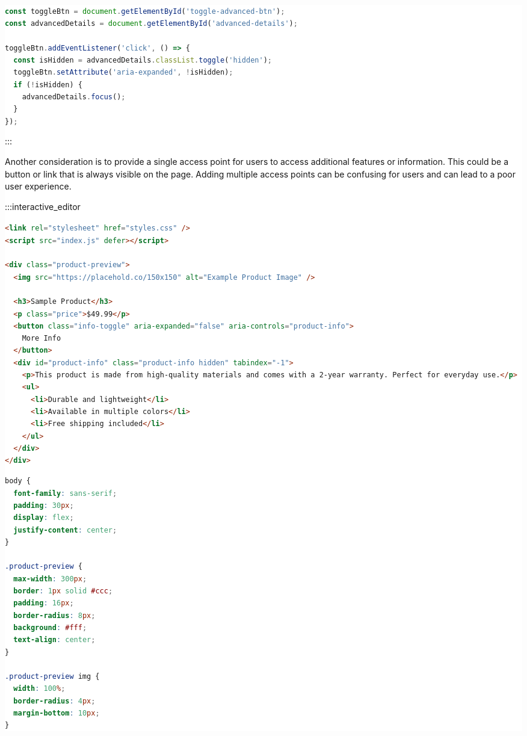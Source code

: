 ```js
const toggleBtn = document.getElementById('toggle-advanced-btn');
const advancedDetails = document.getElementById('advanced-details');

toggleBtn.addEventListener('click', () => {
  const isHidden = advancedDetails.classList.toggle('hidden');
  toggleBtn.setAttribute('aria-expanded', !isHidden);
  if (!isHidden) {
    advancedDetails.focus();
  }
});
```

:::

Another consideration is to provide a single access point for users to access additional features or information. This could be a button or link that is always visible on the page. Adding multiple access points can be confusing for users and can lead to a poor user experience. 

:::interactive_editor

```html
<link rel="stylesheet" href="styles.css" />
<script src="index.js" defer></script>

<div class="product-preview">
  <img src="https://placehold.co/150x150" alt="Example Product Image" />

  <h3>Sample Product</h3>
  <p class="price">$49.99</p>
  <button class="info-toggle" aria-expanded="false" aria-controls="product-info">
    More Info
  </button>
  <div id="product-info" class="product-info hidden" tabindex="-1">
    <p>This product is made from high-quality materials and comes with a 2-year warranty. Perfect for everyday use.</p>
    <ul>
      <li>Durable and lightweight</li>
      <li>Available in multiple colors</li>
      <li>Free shipping included</li>
    </ul>
  </div>
</div>
```

```css
body {
  font-family: sans-serif;
  padding: 30px;
  display: flex;
  justify-content: center;
}

.product-preview {
  max-width: 300px;
  border: 1px solid #ccc;
  padding: 16px;
  border-radius: 8px;
  background: #fff;
  text-align: center;
}

.product-preview img {
  width: 100%;
  border-radius: 4px;
  margin-bottom: 10px;
}
```